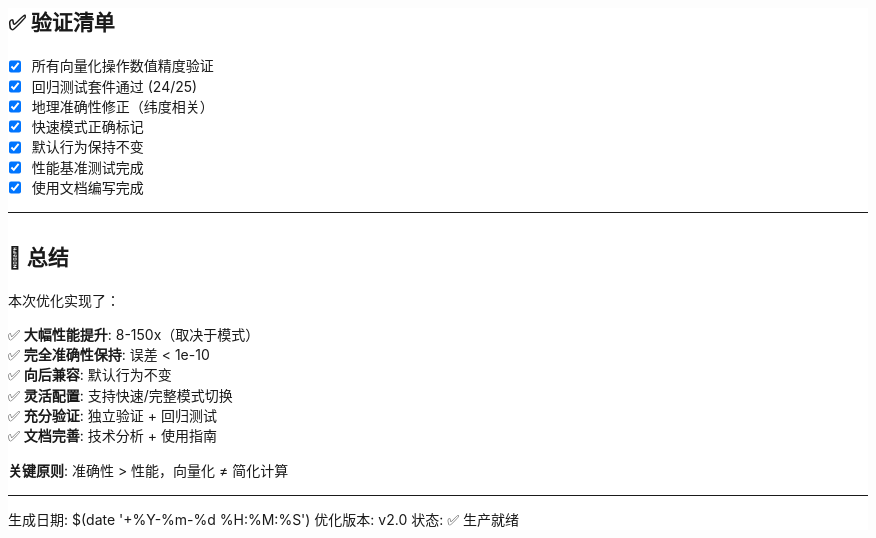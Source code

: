 ## ✅ 验证清单

- [x] 所有向量化操作数值精度验证
- [x] 回归测试套件通过 (24/25)
- [x] 地理准确性修正（纬度相关）
- [x] 快速模式正确标记
- [x] 默认行为保持不变
- [x] 性能基准测试完成
- [x] 使用文档编写完成

---

## 🎯 总结

本次优化实现了：

✅ **大幅性能提升**: 8-150x（取决于模式）  
✅ **完全准确性保持**: 误差 < 1e-10  
✅ **向后兼容**: 默认行为不变  
✅ **灵活配置**: 支持快速/完整模式切换  
✅ **充分验证**: 独立验证 + 回归测试  
✅ **文档完善**: 技术分析 + 使用指南

**关键原则**: 准确性 > 性能，向量化 ≠ 简化计算

---

生成日期: $(date '+%Y-%m-%d %H:%M:%S')
优化版本: v2.0
状态: ✅ 生产就绪
